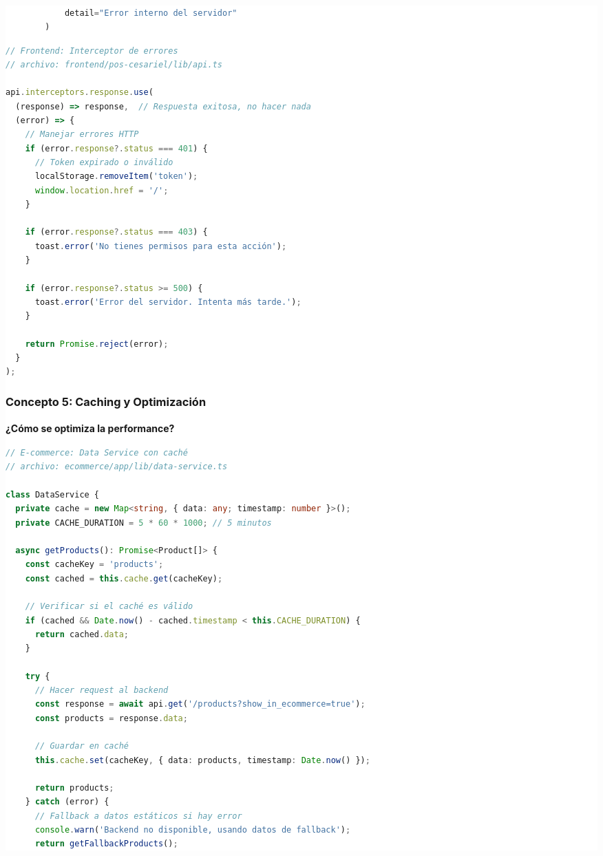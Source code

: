```python
            detail="Error interno del servidor"
        )
```

```typescript
// Frontend: Interceptor de errores
// archivo: frontend/pos-cesariel/lib/api.ts

api.interceptors.response.use(
  (response) => response,  // Respuesta exitosa, no hacer nada
  (error) => {
    // Manejar errores HTTP
    if (error.response?.status === 401) {
      // Token expirado o inválido
      localStorage.removeItem('token');
      window.location.href = '/';
    }
    
    if (error.response?.status === 403) {
      toast.error('No tienes permisos para esta acción');
    }
    
    if (error.response?.status >= 500) {
      toast.error('Error del servidor. Intenta más tarde.');
    }
    
    return Promise.reject(error);
  }
);
```

### **Concepto 5: Caching y Optimización**

**¿Cómo se optimiza la performance?**

```typescript
// E-commerce: Data Service con caché
// archivo: ecommerce/app/lib/data-service.ts

class DataService {
  private cache = new Map<string, { data: any; timestamp: number }>();
  private CACHE_DURATION = 5 * 60 * 1000; // 5 minutos
  
  async getProducts(): Promise<Product[]> {
    const cacheKey = 'products';
    const cached = this.cache.get(cacheKey);
    
    // Verificar si el caché es válido
    if (cached && Date.now() - cached.timestamp < this.CACHE_DURATION) {
      return cached.data;
    }
    
    try {
      // Hacer request al backend
      const response = await api.get('/products?show_in_ecommerce=true');
      const products = response.data;
      
      // Guardar en caché
      this.cache.set(cacheKey, { data: products, timestamp: Date.now() });
      
      return products;
    } catch (error) {
      // Fallback a datos estáticos si hay error
      console.warn('Backend no disponible, usando datos de fallback');
      return getFallbackProducts();
```